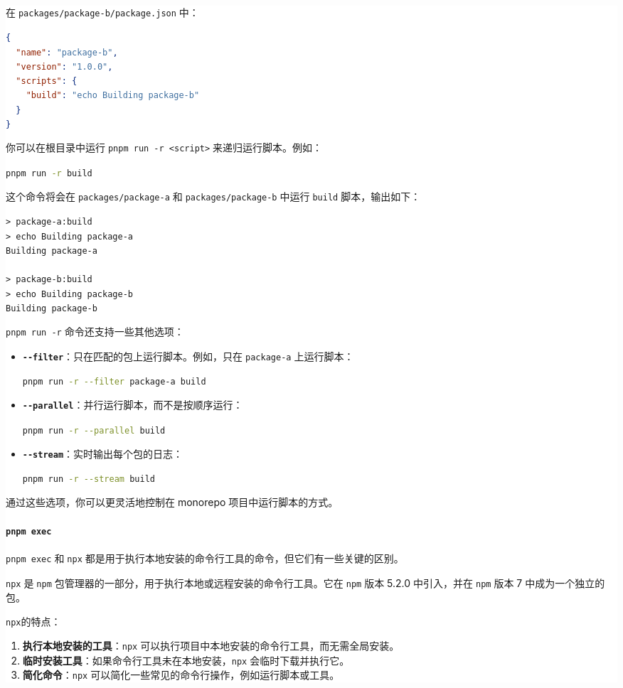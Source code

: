 在 `packages/package-b/package.json` 中：

```json
{
  "name": "package-b",
  "version": "1.0.0",
  "scripts": {
    "build": "echo Building package-b"
  }
}
```

你可以在根目录中运行 `pnpm run -r <script>` 来递归运行脚本。例如：

```bash
pnpm run -r build
```

这个命令将会在 `packages/package-a` 和 `packages/package-b` 中运行 `build` 脚本，输出如下：

```
> package-a:build
> echo Building package-a
Building package-a

> package-b:build
> echo Building package-b
Building package-b
```

`pnpm run -r` 命令还支持一些其他选项：

- **`--filter`**：只在匹配的包上运行脚本。例如，只在 `package-a` 上运行脚本：
  ```bash
  pnpm run -r --filter package-a build
  ```

- **`--parallel`**：并行运行脚本，而不是按顺序运行：
  ```bash
  pnpm run -r --parallel build
  ```

- **`--stream`**：实时输出每个包的日志：
  ```bash
  pnpm run -r --stream build
  ```

通过这些选项，你可以更灵活地控制在 monorepo 项目中运行脚本的方式。

#### `pnpm exec`
`pnpm exec` 和 `npx` 都是用于执行本地安装的命令行工具的命令，但它们有一些关键的区别。

`npx` 是 `npm` 包管理器的一部分，用于执行本地或远程安装的命令行工具。它在 `npm` 版本 5.2.0 中引入，并在 `npm` 版本 7 中成为一个独立的包。

`npx`的特点：
1. **执行本地安装的工具**：`npx` 可以执行项目中本地安装的命令行工具，而无需全局安装。
2. **临时安装工具**：如果命令行工具未在本地安装，`npx` 会临时下载并执行它。
3. **简化命令**：`npx` 可以简化一些常见的命令行操作，例如运行脚本或工具。

